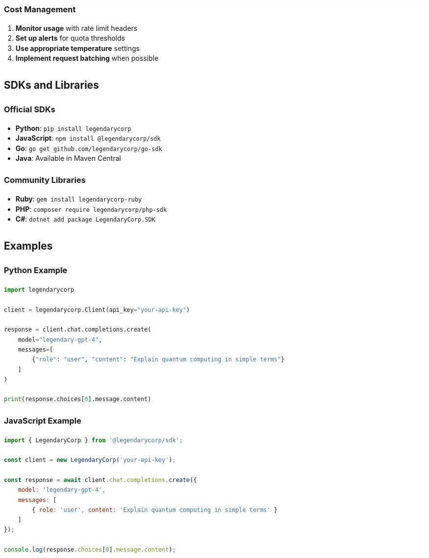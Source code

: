 ### Cost Management
1. **Monitor usage** with rate limit headers
2. **Set up alerts** for quota thresholds
3. **Use appropriate temperature** settings
4. **Implement request batching** when possible

## SDKs and Libraries

### Official SDKs
- **Python**: `pip install legendarycorp`
- **JavaScript**: `npm install @legendarycorp/sdk`
- **Go**: `go get github.com/legendarycorp/go-sdk`
- **Java**: Available in Maven Central

### Community Libraries
- **Ruby**: `gem install legendarycorp-ruby`
- **PHP**: `composer require legendarycorp/php-sdk`
- **C#**: `dotnet add package LegendaryCorp.SDK`

## Examples

### Python Example
```python
import legendarycorp

client = legendarycorp.Client(api_key="your-api-key")

response = client.chat.completions.create(
    model="legendary-gpt-4",
    messages=[
        {"role": "user", "content": "Explain quantum computing in simple terms"}
    ]
)

print(response.choices[0].message.content)
```

### JavaScript Example
```javascript
import { LegendaryCorp } from '@legendarycorp/sdk';

const client = new LegendaryCorp('your-api-key');

const response = await client.chat.completions.create({
    model: 'legendary-gpt-4',
    messages: [
        { role: 'user', content: 'Explain quantum computing in simple terms' }
    ]
});

console.log(response.choices[0].message.content);
```
